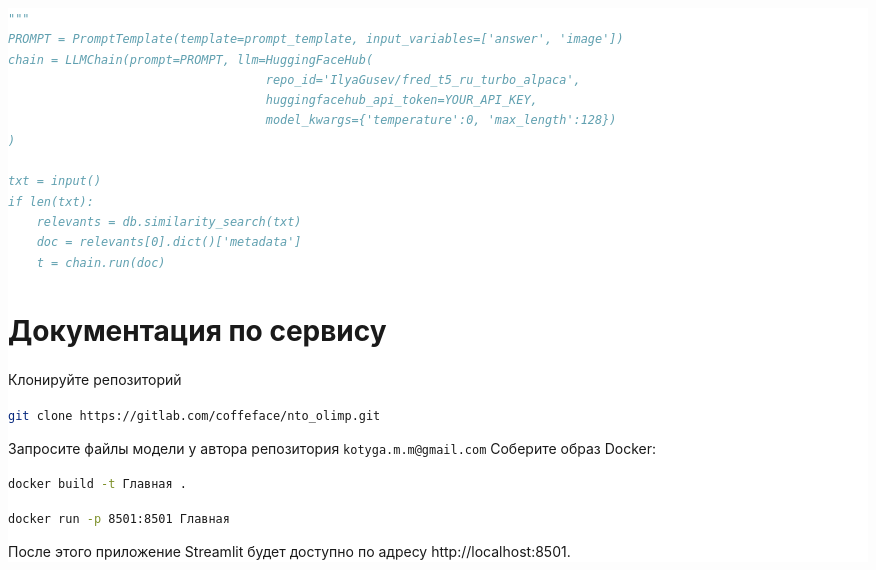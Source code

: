 ```python
"""
PROMPT = PromptTemplate(template=prompt_template, input_variables=['answer', 'image'])
chain = LLMChain(prompt=PROMPT, llm=HuggingFaceHub(
                                    repo_id='IlyaGusev/fred_t5_ru_turbo_alpaca',
                                    huggingfacehub_api_token=YOUR_API_KEY,
                                    model_kwargs={'temperature':0, 'max_length':128})
)

txt = input()
if len(txt):
    relevants = db.similarity_search(txt)
    doc = relevants[0].dict()['metadata']
    t = chain.run(doc)

```

# Документация по сервису

Клонируйте репозиторий
```bash
git clone https://gitlab.com/coffeface/nto_olimp.git
```
Запросите файлы модели у автора репозитория `kotyga.m.m@gmail.com`
Соберите образ Docker:
```bash
docker build -t Главная .
```
```bash
docker run -p 8501:8501 Главная
```
После этого приложение Streamlit будет доступно по адресу http://localhost:8501.
